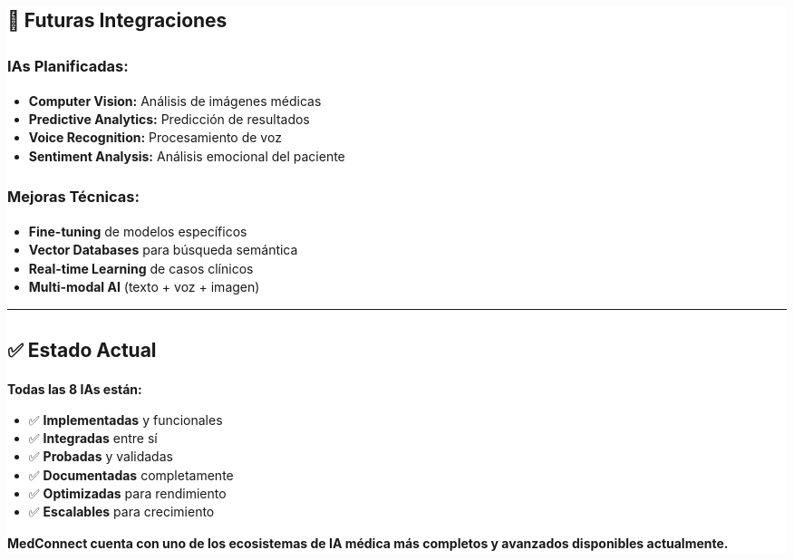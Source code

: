 
## 🔮 **Futuras Integraciones**

### **IAs Planificadas:**

- **Computer Vision:** Análisis de imágenes médicas
- **Predictive Analytics:** Predicción de resultados
- **Voice Recognition:** Procesamiento de voz
- **Sentiment Analysis:** Análisis emocional del paciente

### **Mejoras Técnicas:**

- **Fine-tuning** de modelos específicos
- **Vector Databases** para búsqueda semántica
- **Real-time Learning** de casos clínicos
- **Multi-modal AI** (texto + voz + imagen)

---

## ✅ **Estado Actual**

**Todas las 8 IAs están:**

- ✅ **Implementadas** y funcionales
- ✅ **Integradas** entre sí
- ✅ **Probadas** y validadas
- ✅ **Documentadas** completamente
- ✅ **Optimizadas** para rendimiento
- ✅ **Escalables** para crecimiento

**MedConnect cuenta con uno de los ecosistemas de IA médica más completos y avanzados disponibles actualmente.**

